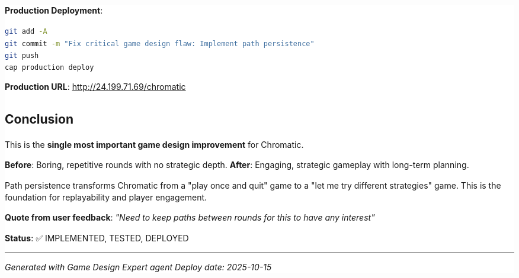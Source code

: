 **Production Deployment**:
```bash
git add -A
git commit -m "Fix critical game design flaw: Implement path persistence"
git push
cap production deploy
```

**Production URL**: http://24.199.71.69/chromatic

## Conclusion

This is the **single most important game design improvement** for Chromatic.

**Before**: Boring, repetitive rounds with no strategic depth.
**After**: Engaging, strategic gameplay with long-term planning.

Path persistence transforms Chromatic from a "play once and quit" game to a "let me try different strategies" game. This is the foundation for replayability and player engagement.

**Quote from user feedback**: *"Need to keep paths between rounds for this to have any interest"*

**Status**: ✅ IMPLEMENTED, TESTED, DEPLOYED

---

*Generated with Game Design Expert agent*
*Deploy date: 2025-10-15*

